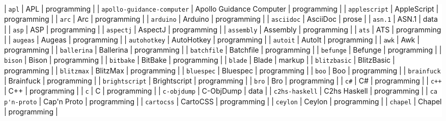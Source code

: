   | `apl`                            | APL                            | programming   |
  | `apollo-guidance-computer`       | Apollo Guidance Computer       | programming   |
  | `applescript`                    | AppleScript                    | programming   |
  | `arc`                            | Arc                            | programming   |
  | `arduino`                        | Arduino                        | programming   |
  | `asciidoc`                       | AsciiDoc                       | prose         |
  | `asn.1`                          | ASN.1                          | data          |
  | `asp`                            | ASP                            | programming   |
  | `aspectj`                        | AspectJ                        | programming   |
  | `assembly`                       | Assembly                       | programming   |
  | `ats`                            | ATS                            | programming   |
  | `augeas`                         | Augeas                         | programming   |
  | `autohotkey`                     | AutoHotkey                     | programming   |
  | `autoit`                         | AutoIt                         | programming   |
  | `awk`                            | Awk                            | programming   |
  | `ballerina`                      | Ballerina                      | programming   |
  | `batchfile`                      | Batchfile                      | programming   |
  | `befunge`                        | Befunge                        | programming   |
  | `bison`                          | Bison                          | programming   |
  | `bitbake`                        | BitBake                        | programming   |
  | `blade`                          | Blade                          | markup        |
  | `blitzbasic`                     | BlitzBasic                     | programming   |
  | `blitzmax`                       | BlitzMax                       | programming   |
  | `bluespec`                       | Bluespec                       | programming   |
  | `boo`                            | Boo                            | programming   |
  | `brainfuck`                      | Brainfuck                      | programming   |
  | `brightscript`                   | Brightscript                   | programming   |
  | `bro`                            | Bro                            | programming   |
  | `c#`                             | C#                             | programming   |
  | `c++`                            | C++                            | programming   |
  | `c`                              | C                              | programming   |
  | `c-objdump`                      | C-ObjDump                      | data          |
  | `c2hs-haskell`                   | C2hs Haskell                   | programming   |
  | `cap'n-proto`                    | Cap'n Proto                    | programming   |
  | `cartocss`                       | CartoCSS                       | programming   |
  | `ceylon`                         | Ceylon                         | programming   |
  | `chapel`                         | Chapel                         | programming   |